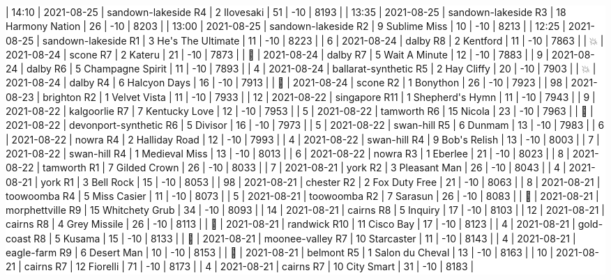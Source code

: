 | 14:10             | 2021-08-25 | sandown-lakeside R4    | 2 Ilovesaki         |     51 |      -10 |     8193 |
| 13:35             | 2021-08-25 | sandown-lakeside R3    | 18 Harmony Nation   |     26 |      -10 |     8203 |
| 13:00             | 2021-08-25 | sandown-lakeside R2    | 9 Sublime Miss      |     10 |      -10 |     8213 |
| 12:25             | 2021-08-25 | sandown-lakeside R1    | 3 He's The Ultimate |     11 |      -10 |     8223 |
| 6                 | 2021-08-24 | dalby R8               | 2 Kentford          |     11 |      -10 |     7863 |
| :boom:            | 2021-08-24 | scone R7               | 2 Kateru            |     21 |      -10 |     7873 |
| :3rd_place_medal: | 2021-08-24 | dalby R7               | 5 Wait A Minute     |     12 |      -10 |     7883 |
| 9                 | 2021-08-24 | dalby R6               | 5 Champagne Spirit  |     11 |      -10 |     7893 |
| 4                 | 2021-08-24 | ballarat-synthetic R5  | 2 Hay Cliffy        |     20 |      -10 |     7903 |
| :boom:            | 2021-08-24 | dalby R4               | 6 Halcyon Days      |     16 |      -10 |     7913 |
| :2nd_place_medal: | 2021-08-24 | scone R2               | 1 Bonython          |     26 |      -10 |     7923 |
| 98                | 2021-08-23 | brighton R2            | 1 Velvet Vista      |     11 |      -10 |     7933 |
| 12                | 2021-08-22 | singapore R11          | 1 Shepherd's Hymn   |     11 |      -10 |     7943 |
| 9                 | 2021-08-22 | kalgoorlie R7          | 7 Kentucky Love     |     12 |      -10 |     7953 |
| 5                 | 2021-08-22 | tamworth R6            | 15 Nicola           |     23 |      -10 |     7963 |
| :2nd_place_medal: | 2021-08-22 | devonport-synthetic R6 | 5 Divisor           |     16 |      -10 |     7973 |
| 5                 | 2021-08-22 | swan-hill R5           | 6 Dunmam            |     13 |      -10 |     7983 |
| 6                 | 2021-08-22 | nowra R4               | 2 Halliday Road     |     12 |      -10 |     7993 |
| 4                 | 2021-08-22 | swan-hill R4           | 9 Bob's Relish      |     13 |      -10 |     8003 |
| 7                 | 2021-08-22 | swan-hill R4           | 1 Medieval Miss     |     13 |      -10 |     8013 |
| 6                 | 2021-08-22 | nowra R3               | 1 Eberlee           |     21 |      -10 |     8023 |
| 8                 | 2021-08-22 | tamworth R1            | 7 Gilded Crown      |     26 |      -10 |     8033 |
| 7                 | 2021-08-21 | york R2                | 3 Pleasant Man      |     26 |      -10 |     8043 |
| 4                 | 2021-08-21 | york R1                | 3 Bell Rock         |     15 |      -10 |     8053 |
| 98                | 2021-08-21 | chester R2             | 2 Fox Duty Free     |     21 |      -10 |     8063 |
| 8                 | 2021-08-21 | toowoomba R4           | 5 Miss Casier       |     11 |      -10 |     8073 |
| 5                 | 2021-08-21 | toowoomba R2           | 7 Sarasun           |     26 |      -10 |     8083 |
| :3rd_place_medal: | 2021-08-21 | morphettville R9       | 15 Whitchety Grub   |     34 |      -10 |     8093 |
| 14                | 2021-08-21 | cairns R8              | 5 Inquiry           |     17 |      -10 |     8103 |
| 12                | 2021-08-21 | cairns R8              | 4 Grey Missile      |     26 |      -10 |     8113 |
| :3rd_place_medal: | 2021-08-21 | randwick R10           | 11 Cisco Bay        |     17 |      -10 |     8123 |
| 4                 | 2021-08-21 | gold-coast R8          | 5 Kusama            |     15 |      -10 |     8133 |
| :3rd_place_medal: | 2021-08-21 | moonee-valley R7       | 10 Starcaster       |     11 |      -10 |     8143 |
| 4                 | 2021-08-21 | eagle-farm R9          | 6 Desert Man        |     10 |      -10 |     8153 |
| :2nd_place_medal: | 2021-08-21 | belmont R5             | 1 Salon du Cheval   |     13 |      -10 |     8163 |
| 10                | 2021-08-21 | cairns R7              | 12 Fiorelli         |     71 |      -10 |     8173 |
| 4                 | 2021-08-21 | cairns R7              | 10 City Smart       |     31 |      -10 |     8183 |